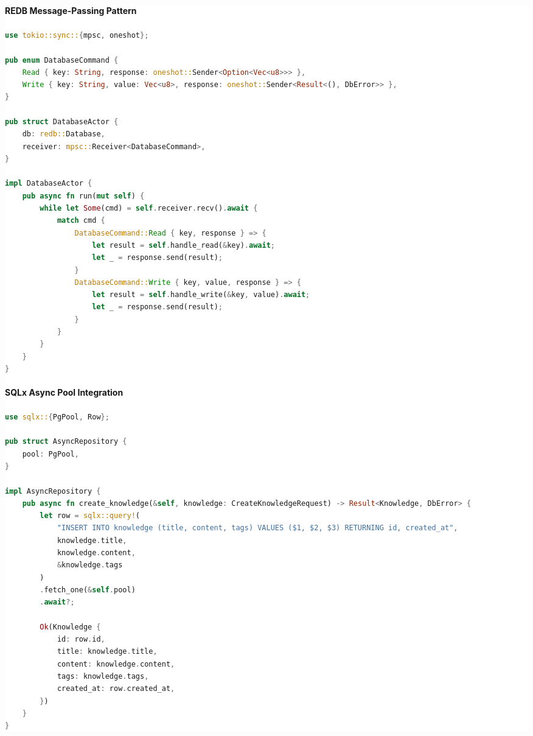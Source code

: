 #### **REDB Message-Passing Pattern**
```rust
use tokio::sync::{mpsc, oneshot};

pub enum DatabaseCommand {
    Read { key: String, response: oneshot::Sender<Option<Vec<u8>>> },
    Write { key: String, value: Vec<u8>, response: oneshot::Sender<Result<(), DbError>> },
}

pub struct DatabaseActor {
    db: redb::Database,
    receiver: mpsc::Receiver<DatabaseCommand>,
}

impl DatabaseActor {
    pub async fn run(mut self) {
        while let Some(cmd) = self.receiver.recv().await {
            match cmd {
                DatabaseCommand::Read { key, response } => {
                    let result = self.handle_read(&key).await;
                    let _ = response.send(result);
                }
                DatabaseCommand::Write { key, value, response } => {
                    let result = self.handle_write(&key, value).await;
                    let _ = response.send(result);
                }
            }
        }
    }
}
```

#### **SQLx Async Pool Integration**
```rust
use sqlx::{PgPool, Row};

pub struct AsyncRepository {
    pool: PgPool,
}

impl AsyncRepository {
    pub async fn create_knowledge(&self, knowledge: CreateKnowledgeRequest) -> Result<Knowledge, DbError> {
        let row = sqlx::query!(
            "INSERT INTO knowledge (title, content, tags) VALUES ($1, $2, $3) RETURNING id, created_at",
            knowledge.title,
            knowledge.content,
            &knowledge.tags
        )
        .fetch_one(&self.pool)
        .await?;

        Ok(Knowledge {
            id: row.id,
            title: knowledge.title,
            content: knowledge.content,
            tags: knowledge.tags,
            created_at: row.created_at,
        })
    }
}
```
